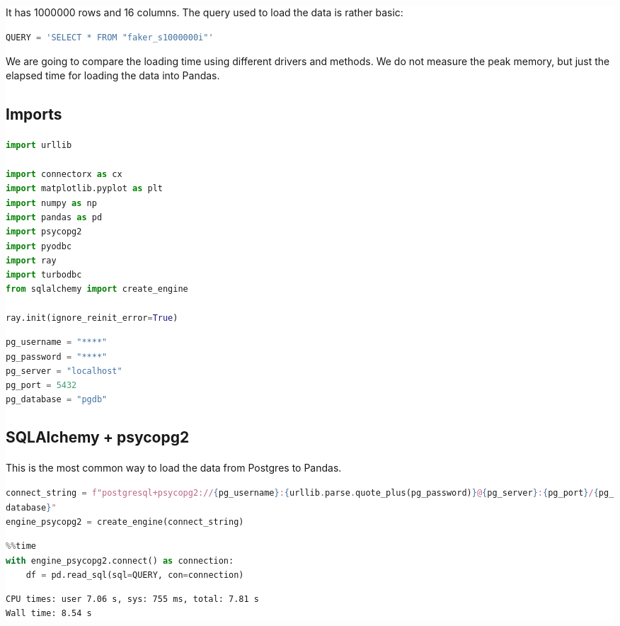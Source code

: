 It has 1000000 rows and 16 columns. The query used to load the data is rather basic:


```python
QUERY = 'SELECT * FROM "faker_s1000000i"'
```

We are going to compare the loading time using different drivers and methods. We do not measure the peak memory, but just the elapsed time for loading the data into Pandas.

## Imports


```python
import urllib

import connectorx as cx
import matplotlib.pyplot as plt
import numpy as np
import pandas as pd
import psycopg2
import pyodbc
import ray
import turbodbc
from sqlalchemy import create_engine

ray.init(ignore_reinit_error=True)
```

```python
pg_username = "****"
pg_password = "****"
pg_server = "localhost"
pg_port = 5432
pg_database = "pgdb"
```

## SQLAlchemy + psycopg2

This is the most common way to load the data from Postgres to Pandas.


```python
connect_string = f"postgresql+psycopg2://{pg_username}:{urllib.parse.quote_plus(pg_password)}@{pg_server}:{pg_port}/{pg_database}"
engine_psycopg2 = create_engine(connect_string)
```


```python
%%time
with engine_psycopg2.connect() as connection:
    df = pd.read_sql(sql=QUERY, con=connection)
```

    CPU times: user 7.06 s, sys: 755 ms, total: 7.81 s
    Wall time: 8.54 s
